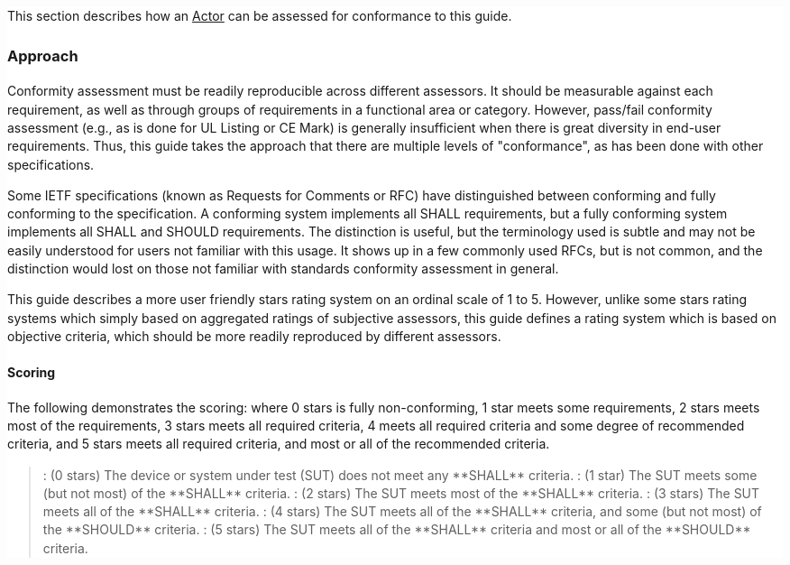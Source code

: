 This section describes how an [Actor](actors.html) can be assessed for conformance to this guide.

### Approach
Conformity assessment must be readily reproducible across different assessors. It should be measurable
against each requirement, as well as through groups of requirements in a functional area or
category. However, pass/fail conformity assessment (e.g., as is done for UL Listing
or CE Mark) is generally insufficient when there is great diversity in end-user requirements.
Thus, this guide takes the approach that there are multiple levels of "conformance",
as has been done with other specifications.

Some IETF specifications (known as Requests for Comments or RFC) have distinguished
between conforming and fully conforming to the specification. A conforming system implements all SHALL
requirements, but a fully conforming system implements all SHALL and SHOULD
requirements.  The distinction is useful, but the terminology used is subtle and may not
be easily understood for users not familiar with this usage.  It shows up in a few commonly used
RFCs, but is not common, and the distinction would lost on those not familiar with standards
conformity assessment in general.

This guide describes a more user friendly stars rating system on an ordinal scale of 1 to 5.
However, unlike some stars rating systems which simply based on aggregated ratings of
subjective assessors, this guide defines a rating system which is based on objective
criteria, which should be more readily reproduced by different assessors.

#### Scoring
The following demonstrates the scoring:
where 0 stars is fully non-conforming, 1 star meets some requirements,
2 stars meets most of the requirements, 3 stars meets all required criteria,
4 meets all required criteria and some degree of recommended criteria,
and 5 stars meets all required criteria, and most or all of the recommended criteria.

> <span class="glyphicon stars0" aria-hidden="true">
> : (0 stars) The device or system under test (SUT) does not meet any **SHALL** criteria.
>
> <span class="glyphicon stars1" aria-hidden="true">
> : (1 star) The SUT meets some (but not most) of the **SHALL** criteria.
>
> <span class="glyphicon stars2" aria-hidden="true">
> : (2 stars) The SUT meets most of the **SHALL** criteria.
>
> <span class="glyphicon stars3" aria-hidden="true">
> : (3 stars) The SUT meets all of the **SHALL** criteria.
>
> <span class="glyphicon stars4" aria-hidden="true">
> : (4 stars) The SUT meets all of the **SHALL** criteria, and some (but not most) of the **SHOULD** criteria.
>
> <span class="glyphicon stars5" aria-hidden="true">
> : (5 stars) The SUT meets all of the **SHALL** criteria and most or all of the **SHOULD** criteria.

